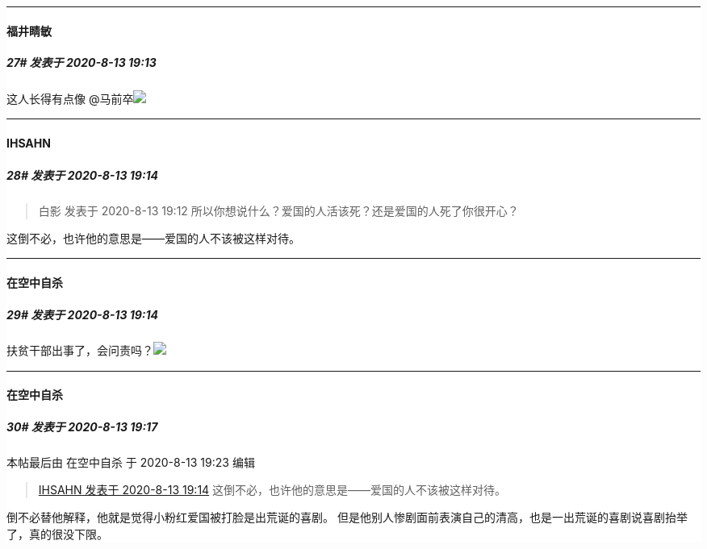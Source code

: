 





*****

####  福井睛敏  
##### 27#       发表于 2020-8-13 19:13




这人长得有点像 @马前卒<img src="https://static.saraba1st.com/image/smiley/face2017/003.png" referrerpolicy="no-referrer">







*****

####  IHSAHN  
##### 28#       发表于 2020-8-13 19:14



<blockquote>白影 发表于 2020-8-13 19:12
所以你想说什么？爱国的人活该死？还是爱国的人死了你很开心？</blockquote>
这倒不必，也许他的意思是——爱国的人不该被这样对待。







*****

####  在空中自杀  
##### 29#       发表于 2020-8-13 19:14




扶贫干部出事了，会问责吗？<img src="https://static.saraba1st.com/image/smiley/face2017/001.png" referrerpolicy="no-referrer">







*****

####  在空中自杀  
##### 30#       发表于 2020-8-13 19:17



 本帖最后由 在空中自杀 于 2020-8-13 19:23 编辑 
<blockquote><a href="httphttps://bbs.saraba1st.com/2b/forum.php?mod=redirect&amp;goto=findpost&amp;pid=48418848&amp;ptid=1954561" target="_blank">IHSAHN 发表于 2020-8-13 19:14</a>
这倒不必，也许他的意思是——爱国的人不该被这样对待。</blockquote>
倒不必替他解释，他就是觉得小粉红爱国被打脸是出荒诞的喜剧。
但是他别人惨剧面前表演自己的清高，也是一出荒诞的喜剧说喜剧抬举了，真的很没下限。
